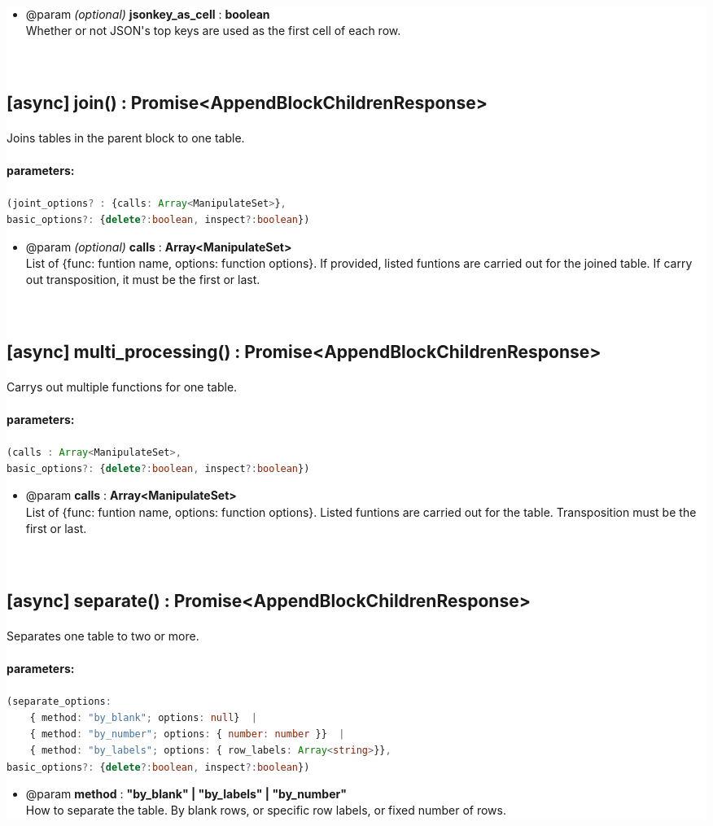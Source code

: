 
- @param *(optional)* **jsonkey_as_cell**  : **boolean**<br>
 Whether or not JSON's top keys are used as the first cell of each row.

<br>



## [async]  join() : Promise\<AppendBlockChildrenResponse\>

Joins tables in the parent block to one table.

#### parameters:
```typescript
(joint_options? : {calls: Array<ManipulateSet>},
basic_options?: {delete?:boolean, inspect?:boolean})
```
- @param *(optional)* **calls**  : **Array\<ManipulateSet\>**<br>
 List of {func: funtion name, options: function options}. If provided, listed funtions are carried out for the joined table. If carry out transposition, it must be the first or last.

<br>

## [async]  multi_processing() : Promise\<AppendBlockChildrenResponse\>

Carrys out multiple functions for one table.

#### parameters:
```typescript
(calls : Array<ManipulateSet>,
basic_options?: {delete?:boolean, inspect?:boolean})
```
- @param **calls** : **Array\<ManipulateSet\>**<br>
List of {func: funtion name, options: function options}. Listed funtions are carried out for the table. Transposition must be the first or last.

<br>

## [async]  separate() : Promise\<AppendBlockChildrenResponse\>

Separates one table to two or more.

#### parameters:
```typescript
(separate_options:
	{ method: "by_blank"; options: null}  | 
	{ method: "by_number"; options: { number: number }}  | 
	{ method: "by_labels"; options: { row_labels: Array<string>}},
basic_options?: {delete?:boolean, inspect?:boolean})
```
- @param **method** : **"by_blank" | "by_labels" | "by_number"**<br>
How to separate the table. By blank rows, or specific row labels, or fixed number of rows.
